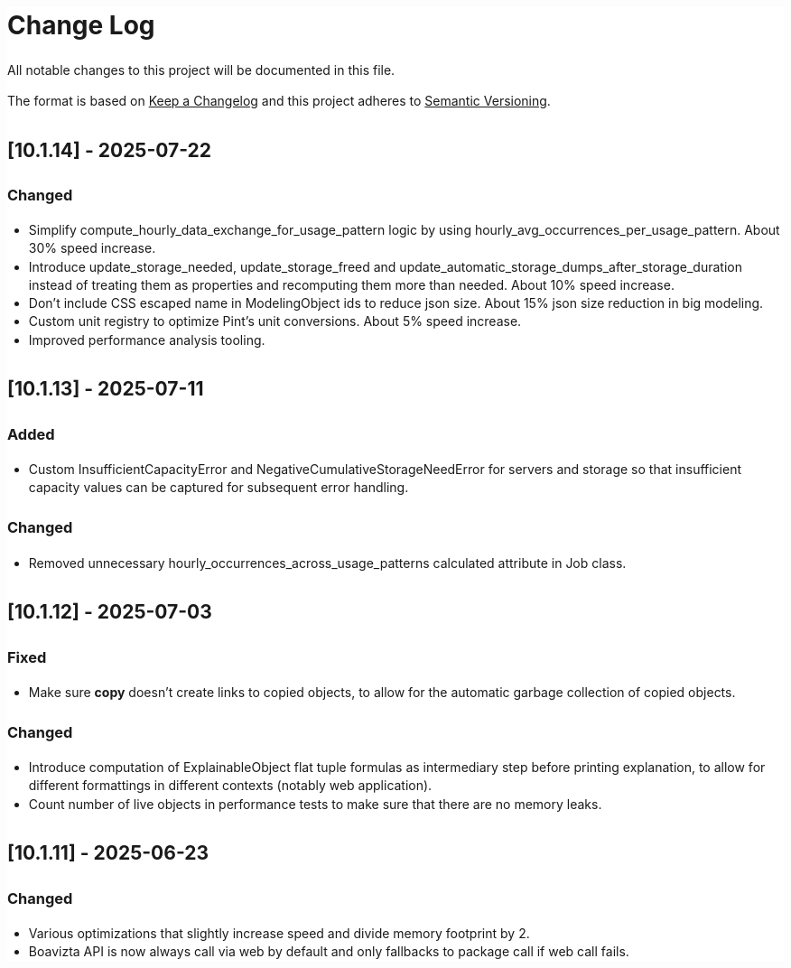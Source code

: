 # Change Log
All notable changes to this project will be documented in this file.
 
The format is based on [Keep a Changelog](http://keepachangelog.com/)
and this project adheres to [Semantic Versioning](http://semver.org/).

## [10.1.14] - 2025-07-22

### Changed
- Simplify compute_hourly_data_exchange_for_usage_pattern logic by using hourly_avg_occurrences_per_usage_pattern. About 30% speed increase.
- Introduce update_storage_needed, update_storage_freed and update_automatic_storage_dumps_after_storage_duration instead of treating them as properties and recomputing them more than needed. About 10% speed increase.
- Don’t include CSS escaped name in ModelingObject ids to reduce json size. About 15% json size reduction in big modeling.
- Custom unit registry to optimize Pint’s unit conversions. About 5% speed increase.
- Improved performance analysis tooling.

## [10.1.13] - 2025-07-11

### Added
- Custom InsufficientCapacityError and NegativeCumulativeStorageNeedError for servers and storage so that insufficient capacity values can be captured for subsequent error handling.

### Changed
- Removed unnecessary hourly_occurrences_across_usage_patterns calculated attribute in Job class.

## [10.1.12] - 2025-07-03

### Fixed
- Make sure __copy__ doesn’t create links to copied objects, to allow for the automatic garbage collection of copied objects.

### Changed
- Introduce computation of ExplainableObject flat tuple formulas as intermediary step before printing explanation, to allow for different formattings in different contexts (notably web application).
- Count number of live objects in performance tests to make sure that there are no memory leaks.

## [10.1.11] - 2025-06-23

### Changed
- Various optimizations that slightly increase speed and divide memory footprint by 2.
- Boavizta API is now always call via web by default and only fallbacks to package call if web call fails.
